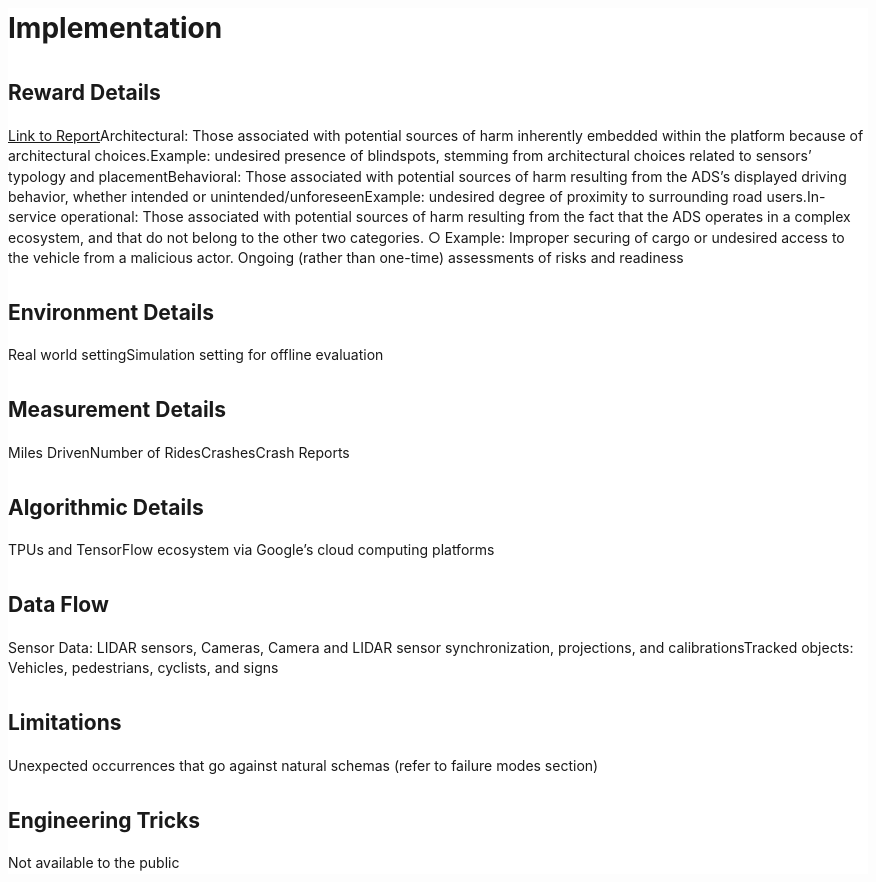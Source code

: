 
# Implementation

## Reward Details

[Link to Report](https://storage.googleapis.com/waymo-uploads/files/documents/safety/Waymo%20Safety%20Case%20Approach.pdf)Architectural: Those associated with potential sources of harm inherently embedded within the platform because of architectural choices.Example: undesired presence of blindspots, stemming from architectural choices related to sensors’ typology and placementBehavioral: Those associated with potential sources of harm resulting from the ADS’s displayed driving behavior, whether intended or unintended/unforeseenExample: undesired degree of proximity to surrounding road users.In-service operational: Those associated with potential sources of harm resulting from the fact that the ADS operates in a complex ecosystem, and that do not belong to the other two categories. ○ Example: Improper securing of cargo or undesired access to the vehicle from a malicious actor. Ongoing (rather than one-time) assessments of risks and readiness



## Environment Details

Real world settingSimulation setting for offline evaluation



## Measurement Details

Miles DrivenNumber of RidesCrashesCrash Reports



## Algorithmic Details

TPUs and TensorFlow ecosystem via Google’s cloud computing platforms



## Data Flow

Sensor Data: LIDAR sensors, Cameras, Camera and LIDAR sensor synchronization, projections, and calibrationsTracked objects: Vehicles, pedestrians, cyclists, and signs



## Limitations

Unexpected occurrences that go against natural schemas (refer to failure modes section)



## Engineering Tricks

Not available to the public


